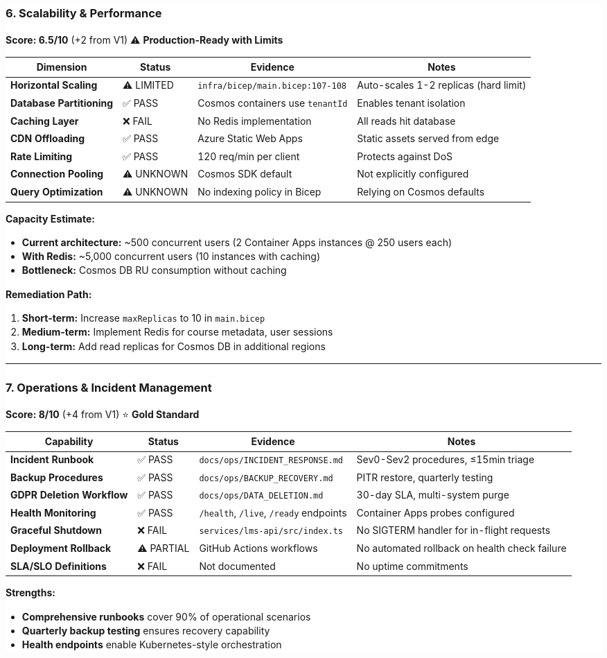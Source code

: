 
### 6. Scalability & Performance
**Score: 6.5/10** (+2 from V1) ⚠️ **Production-Ready with Limits**

| Dimension | Status | Evidence | Notes |
|-----------|--------|----------|-------|
| **Horizontal Scaling** | ⚠️ LIMITED | `infra/bicep/main.bicep:107-108` | Auto-scales 1-2 replicas (hard limit) |
| **Database Partitioning** | ✅ PASS | Cosmos containers use `tenantId` | Enables tenant isolation |
| **Caching Layer** | ❌ FAIL | No Redis implementation | All reads hit database |
| **CDN Offloading** | ✅ PASS | Azure Static Web Apps | Static assets served from edge |
| **Rate Limiting** | ✅ PASS | 120 req/min per client | Protects against DoS |
| **Connection Pooling** | ⚠️ UNKNOWN | Cosmos SDK default | Not explicitly configured |
| **Query Optimization** | ⚠️ UNKNOWN | No indexing policy in Bicep | Relying on Cosmos defaults |

**Capacity Estimate:**
- **Current architecture:** ~500 concurrent users (2 Container Apps instances @ 250 users each)
- **With Redis:** ~5,000 concurrent users (10 instances with caching)
- **Bottleneck:** Cosmos DB RU consumption without caching

**Remediation Path:**
1. **Short-term:** Increase `maxReplicas` to 10 in `main.bicep`
2. **Medium-term:** Implement Redis for course metadata, user sessions
3. **Long-term:** Add read replicas for Cosmos DB in additional regions

---

### 7. Operations & Incident Management
**Score: 8/10** (+4 from V1) ⭐ **Gold Standard**

| Capability | Status | Evidence | Notes |
|------------|--------|----------|-------|
| **Incident Runbook** | ✅ PASS | `docs/ops/INCIDENT_RESPONSE.md` | Sev0-Sev2 procedures, ≤15min triage |
| **Backup Procedures** | ✅ PASS | `docs/ops/BACKUP_RECOVERY.md` | PITR restore, quarterly testing |
| **GDPR Deletion Workflow** | ✅ PASS | `docs/ops/DATA_DELETION.md` | 30-day SLA, multi-system purge |
| **Health Monitoring** | ✅ PASS | `/health`, `/live`, `/ready` endpoints | Container Apps probes configured |
| **Graceful Shutdown** | ❌ FAIL | `services/lms-api/src/index.ts` | No SIGTERM handler for in-flight requests |
| **Deployment Rollback** | ⚠️ PARTIAL | GitHub Actions workflows | No automated rollback on health check failure |
| **SLA/SLO Definitions** | ❌ FAIL | Not documented | No uptime commitments |

**Strengths:**
- **Comprehensive runbooks** cover 90% of operational scenarios
- **Quarterly backup testing** ensures recovery capability
- **Health endpoints** enable Kubernetes-style orchestration
